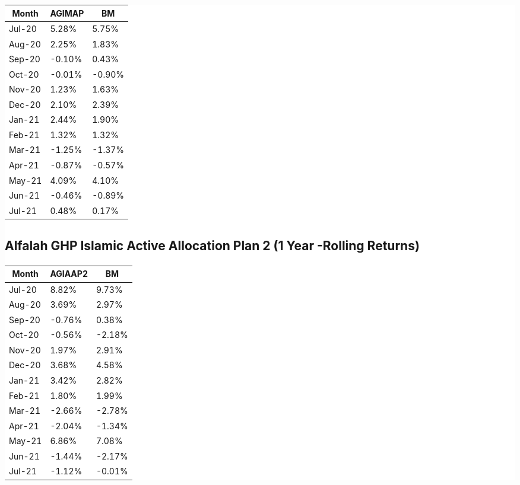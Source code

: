 | Month  | AGIMAP | BM     |
| ------ | ------ | ------ |
| Jul-20 | 5.28%  | 5.75%  |
| Aug-20 | 2.25%  | 1.83%  |
| Sep-20 | -0.10% | 0.43%  |
| Oct-20 | -0.01% | -0.90% |
| Nov-20 | 1.23%  | 1.63%  |
| Dec-20 | 2.10%  | 2.39%  |
| Jan-21 | 2.44%  | 1.90%  |
| Feb-21 | 1.32%  | 1.32%  |
| Mar-21 | -1.25% | -1.37% |
| Apr-21 | -0.87% | -0.57% |
| May-21 | 4.09%  | 4.10%  |
| Jun-21 | -0.46% | -0.89% |
| Jul-21 | 0.48%  | 0.17%  |

## Alfalah GHP Islamic Active Allocation Plan 2 (1 Year -Rolling Returns)

| Month  | AGIAAP2 | BM     |
| ------ | ------- | ------ |
| Jul-20 | 8.82%   | 9.73%  |
| Aug-20 | 3.69%   | 2.97%  |
| Sep-20 | -0.76%  | 0.38%  |
| Oct-20 | -0.56%  | -2.18% |
| Nov-20 | 1.97%   | 2.91%  |
| Dec-20 | 3.68%   | 4.58%  |
| Jan-21 | 3.42%   | 2.82%  |
| Feb-21 | 1.80%   | 1.99%  |
| Mar-21 | -2.66%  | -2.78% |
| Apr-21 | -2.04%  | -1.34% |
| May-21 | 6.86%   | 7.08%  |
| Jun-21 | -1.44%  | -2.17% |
| Jul-21 | -1.12%  | -0.01% |
